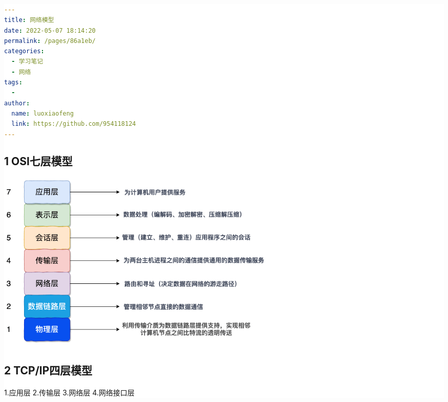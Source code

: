 ```yaml
---
title: 网络模型
date: 2022-05-07 18:14:20
permalink: /pages/86a1eb/
categories:
  - 学习笔记
  - 网络
tags:
  - 
author: 
  name: luoxiaofeng
  link: https://github.com/954118124
---
```

## 1 OSI七层模型

<img src="/img/media/d113fe5b6903acbf0293305c3024c7c1.png" class="imgcss" width="60%"> 



## 2 TCP/IP四层模型

1.应用层 2.传输层 3.网络层 4.网络接口层

